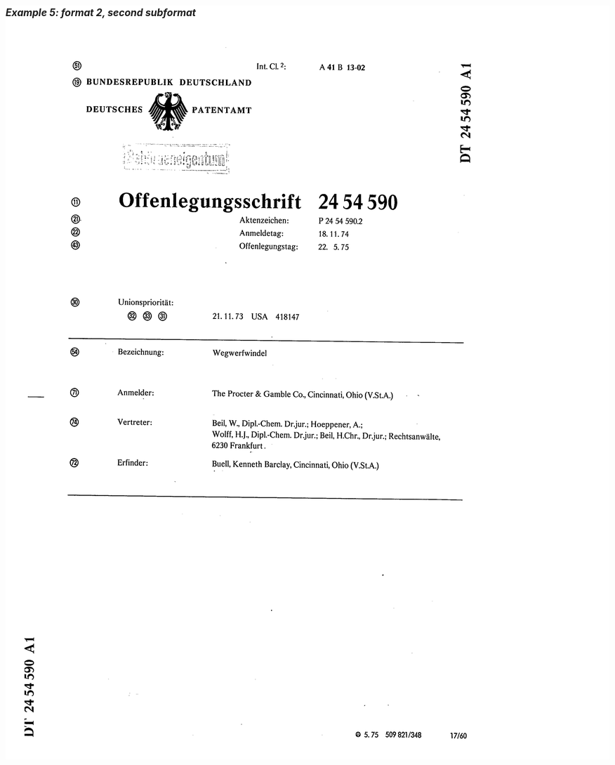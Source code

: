 ##### Example 5: format 2, second subformat

![Example 5: format 1 with an inventor](./img/DE1975.png)
